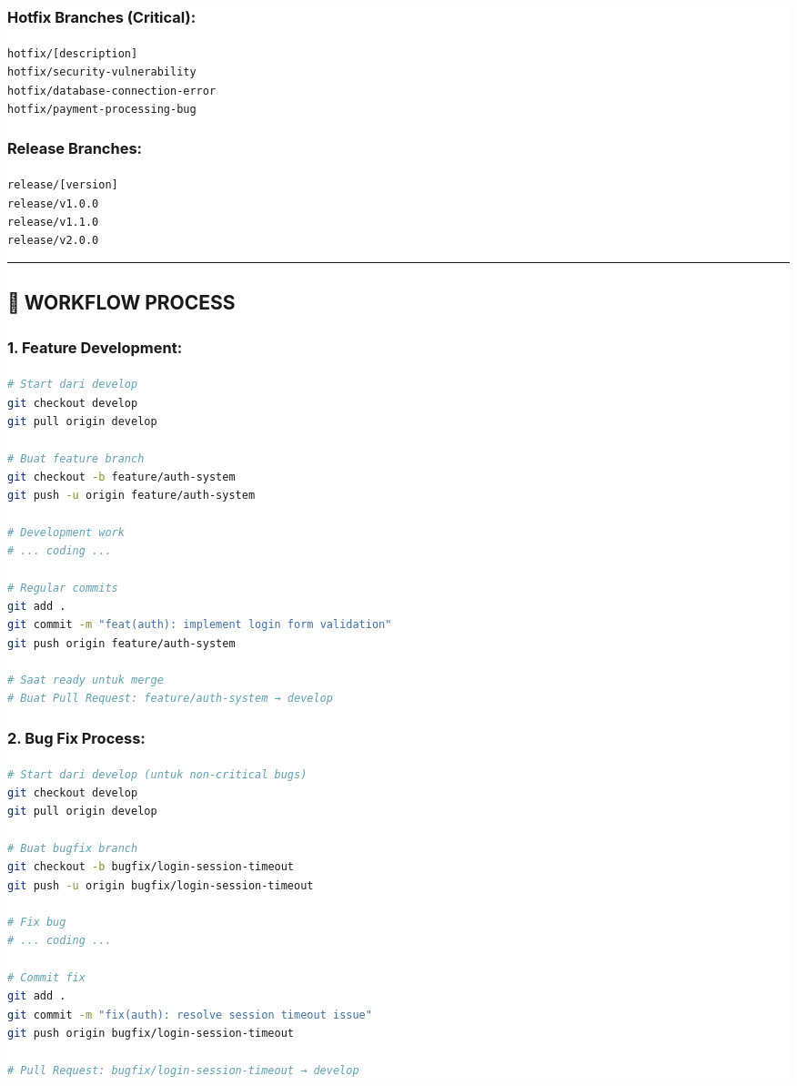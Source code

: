 ### **Hotfix Branches (Critical):**
```bash
hotfix/[description]
hotfix/security-vulnerability
hotfix/database-connection-error
hotfix/payment-processing-bug
```

### **Release Branches:**
```bash
release/[version]
release/v1.0.0
release/v1.1.0
release/v2.0.0
```

---

## 🔄 WORKFLOW PROCESS

### **1. Feature Development:**

```bash
# Start dari develop
git checkout develop
git pull origin develop

# Buat feature branch
git checkout -b feature/auth-system
git push -u origin feature/auth-system

# Development work
# ... coding ...

# Regular commits
git add .
git commit -m "feat(auth): implement login form validation"
git push origin feature/auth-system

# Saat ready untuk merge
# Buat Pull Request: feature/auth-system → develop
```

### **2. Bug Fix Process:**

```bash
# Start dari develop (untuk non-critical bugs)
git checkout develop
git pull origin develop

# Buat bugfix branch
git checkout -b bugfix/login-session-timeout
git push -u origin bugfix/login-session-timeout

# Fix bug
# ... coding ...

# Commit fix
git add .
git commit -m "fix(auth): resolve session timeout issue"
git push origin bugfix/login-session-timeout

# Pull Request: bugfix/login-session-timeout → develop
```
